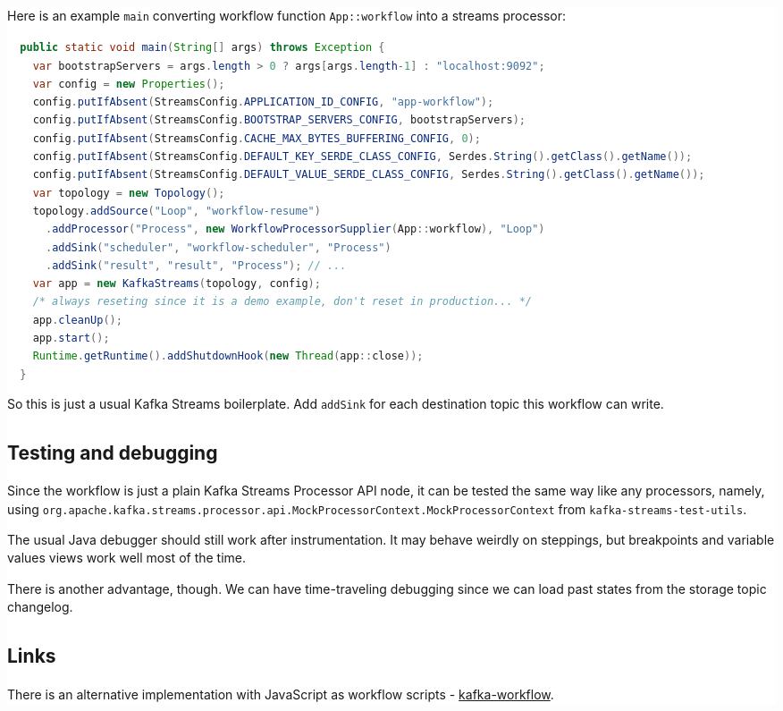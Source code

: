 Here is an example `main` converting workflow function `App::workflow` into a streams processor:

```java
  public static void main(String[] args) throws Exception {
    var bootstrapServers = args.length > 0 ? args[args.length-1] : "localhost:9092";
    var config = new Properties();
    config.putIfAbsent(StreamsConfig.APPLICATION_ID_CONFIG, "app-workflow");
    config.putIfAbsent(StreamsConfig.BOOTSTRAP_SERVERS_CONFIG, bootstrapServers);
    config.putIfAbsent(StreamsConfig.CACHE_MAX_BYTES_BUFFERING_CONFIG, 0);
    config.putIfAbsent(StreamsConfig.DEFAULT_KEY_SERDE_CLASS_CONFIG, Serdes.String().getClass().getName());
    config.putIfAbsent(StreamsConfig.DEFAULT_VALUE_SERDE_CLASS_CONFIG, Serdes.String().getClass().getName());
    var topology = new Topology();
    topology.addSource("Loop", "workflow-resume")
      .addProcessor("Process", new WorkflowProcessorSupplier(App::workflow), "Loop")
      .addSink("scheduler", "workflow-scheduler", "Process")
      .addSink("result", "result", "Process"); // ...
    var app = new KafkaStreams(topology, config);
    /* always reseting since it is a demo example, don't reset in production... */
    app.cleanUp();
    app.start();
    Runtime.getRuntime().addShutdownHook(new Thread(app::close));
  }
```

So this is just a usual Kafka Streams boilerplate. Add `addSink` for each destination topic this workflow can write.

## Testing and debugging

Since the workflow is just a plain Kafka Streams Processor API node, it can be tested the same way like any processors, namely, using `org.apache.kafka.streams.processor.api.MockProcessorContext.MockProcessorContext` from `kafka-streams-test-utils`.

The usual Java debugger should still work after instrumentation. It may behave weirdly on steppings, but breakpoints and variable values views work well most of the time. 

There is another advantage, though. We can have time-traveling debugging since we can load past states from the storage topic changelog.

## Links

There is an alternative implementation with JavaScript as workflow scripts - [kafka-workflow](https://github.com/awto/kafka-workflow).

